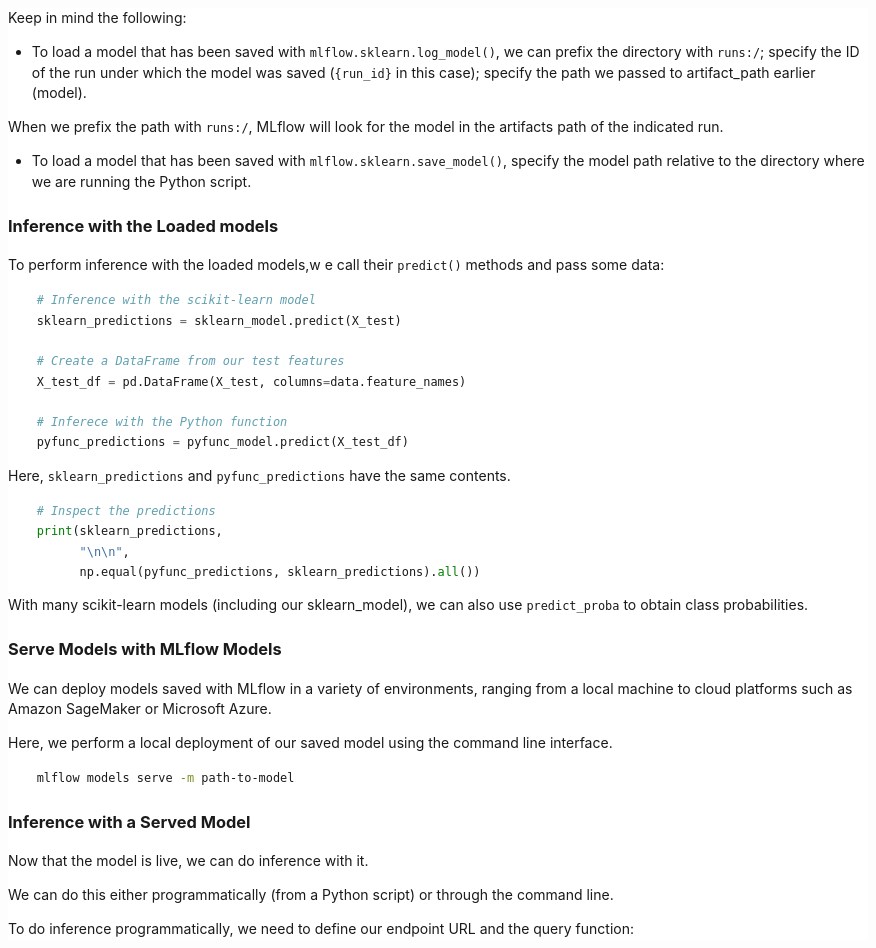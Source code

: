 Keep in mind the following:

- To load a model that has been saved with `mlflow.sklearn.log_model()`, we can prefix the directory with `runs:/`; specify the ID of the run under which the model was saved (`{run_id}` in this case); specify the path we passed to artifact_path earlier (model). 

When we prefix the path with `runs:/`, MLflow will look for the model in the artifacts path of the indicated run.

- To load a model that has been saved with `mlflow.sklearn.save_model()`, specify the model path relative to the directory where we are running the Python script.

### Inference with the Loaded models

To perform inference with the loaded models,w e call their `predict()` methods and pass some data:

```py
    # Inference with the scikit-learn model
    sklearn_predictions = sklearn_model.predict(X_test)

    # Create a DataFrame from our test features
    X_test_df = pd.DataFrame(X_test, columns=data.feature_names)

    # Inferece with the Python function
    pyfunc_predictions = pyfunc_model.predict(X_test_df)
```

Here, `sklearn_predictions` and `pyfunc_predictions` have the same contents.

```py
    # Inspect the predictions
    print(sklearn_predictions, 
          "\n\n", 
          np.equal(pyfunc_predictions, sklearn_predictions).all())
```

With many scikit-learn models (including our sklearn_model), we can also use `predict_proba` to obtain class probabilities. 

### Serve Models with MLflow Models

We can deploy models saved with MLflow in a variety of environments, ranging from a local machine to cloud platforms such as Amazon SageMaker or Microsoft Azure.

Here, we perform a local deployment of our saved model using the command line interface. 

```bash
    mlflow models serve -m path-to-model
```

### Inference with a Served Model

Now that the model is live, we can do inference with it. 

We can do this either programmatically (from a Python script) or through the command line. 

To do inference programmatically, we need to define our endpoint URL and the query function:
